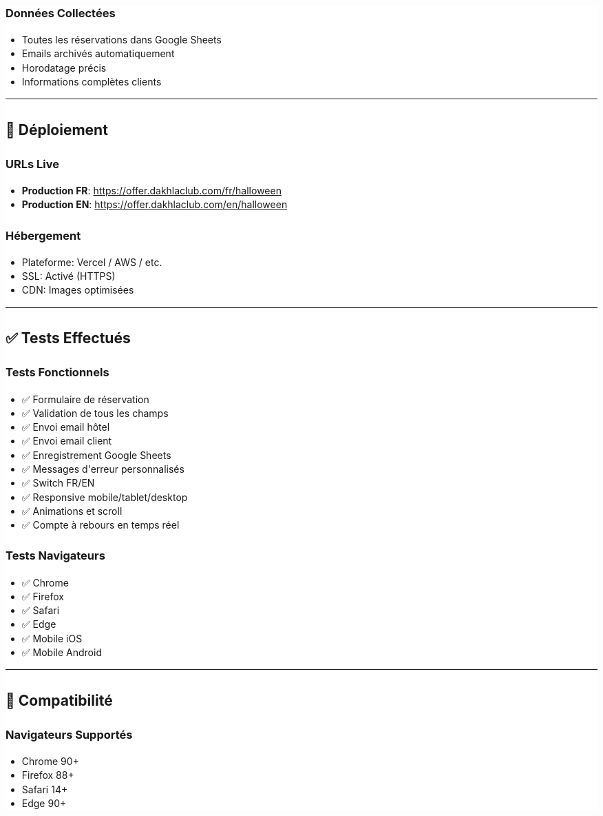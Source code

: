 ### Données Collectées
- Toutes les réservations dans Google Sheets
- Emails archivés automatiquement
- Horodatage précis
- Informations complètes clients

---

## 🚀 Déploiement

### URLs Live
- **Production FR**: https://offer.dakhlaclub.com/fr/halloween
- **Production EN**: https://offer.dakhlaclub.com/en/halloween

### Hébergement
- Plateforme: Vercel / AWS / etc.
- SSL: Activé (HTTPS)
- CDN: Images optimisées

---

## ✅ Tests Effectués

### Tests Fonctionnels
- ✅ Formulaire de réservation
- ✅ Validation de tous les champs
- ✅ Envoi email hôtel
- ✅ Envoi email client
- ✅ Enregistrement Google Sheets
- ✅ Messages d'erreur personnalisés
- ✅ Switch FR/EN
- ✅ Responsive mobile/tablet/desktop
- ✅ Animations et scroll
- ✅ Compte à rebours en temps réel

### Tests Navigateurs
- ✅ Chrome
- ✅ Firefox
- ✅ Safari
- ✅ Edge
- ✅ Mobile iOS
- ✅ Mobile Android

---

## 📱 Compatibilité

### Navigateurs Supportés
- Chrome 90+
- Firefox 88+
- Safari 14+
- Edge 90+
